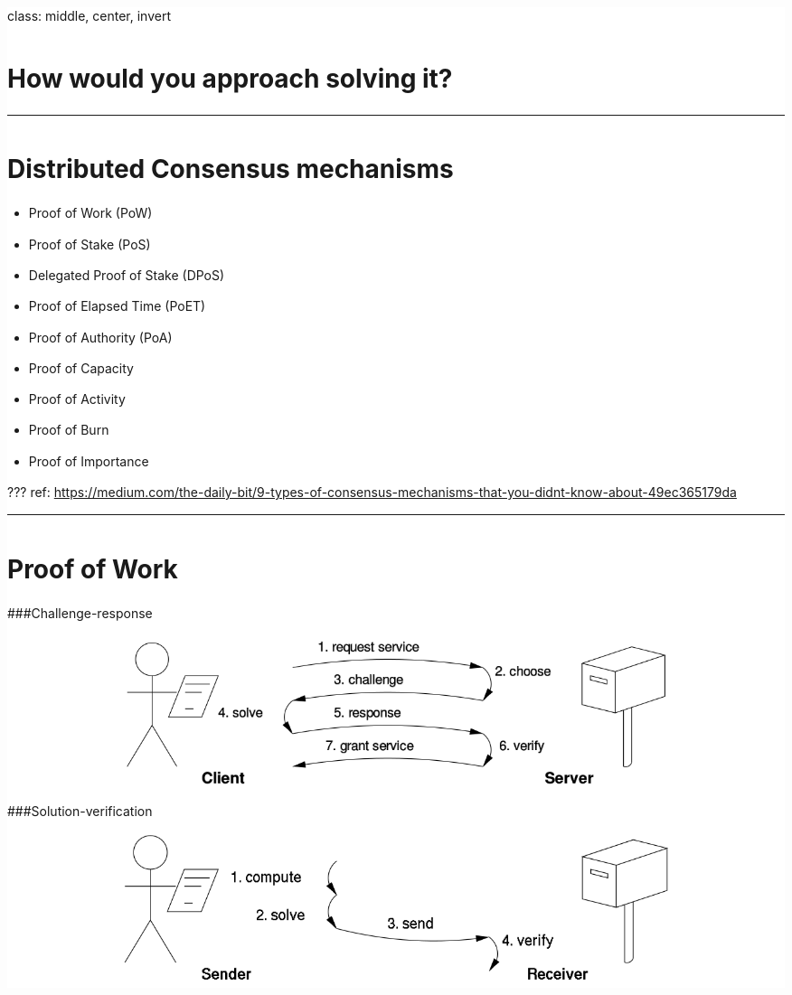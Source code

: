 class: middle, center, invert
# How would you approach solving it?

---
# Distributed Consensus mechanisms

* Proof of Work (PoW)
* Proof of Stake (PoS)
* Delegated Proof of Stake (DPoS)

* Proof of Elapsed Time (PoET)
* Proof of Authority (PoA)
* Proof of Capacity
* Proof of Activity
* Proof of Burn
* Proof of Importance

???
ref: https://medium.com/the-daily-bit/9-types-of-consensus-mechanisms-that-you-didnt-know-about-49ec365179da

---
# Proof of Work

###Challenge-response
<p align=center>
    <img src="../media/Proof_of_Work_challenge_response.svg.png" width="70%">
</p>

###Solution-verification
<p align=center>
    <img src="../media/Proof_of_Work_solution_verification.svg.png" width="70%">
</p>
